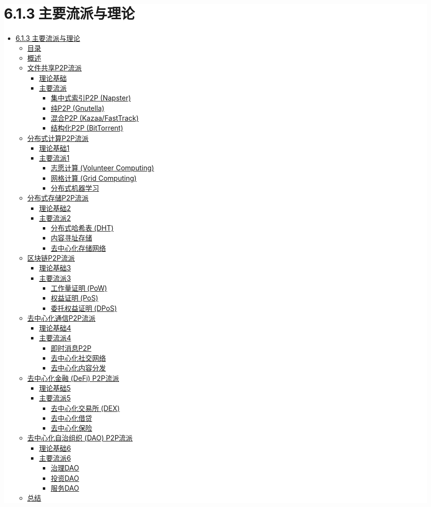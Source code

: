 # 6.1.3 主要流派与理论




- [6.1.3 主要流派与理论](#613-主要流派与理论)
  - [目录](#目录)
  - [概述](#概述)
  - [文件共享P2P流派](#文件共享p2p流派)
    - [理论基础](#理论基础)
    - [主要流派](#主要流派)
      - [集中式索引P2P (Napster)](#集中式索引p2p-napster)
      - [纯P2P (Gnutella)](#纯p2p-gnutella)
      - [混合P2P (Kazaa/FastTrack)](#混合p2p-kazaafasttrack)
      - [结构化P2P (BitTorrent)](#结构化p2p-bittorrent)
  - [分布式计算P2P流派](#分布式计算p2p流派)
    - [理论基础1](#理论基础1)
    - [主要流派1](#主要流派1)
      - [志愿计算 (Volunteer Computing)](#志愿计算-volunteer-computing)
      - [网格计算 (Grid Computing)](#网格计算-grid-computing)
      - [分布式机器学习](#分布式机器学习)
  - [分布式存储P2P流派](#分布式存储p2p流派)
    - [理论基础2](#理论基础2)
    - [主要流派2](#主要流派2)
      - [分布式哈希表 (DHT)](#分布式哈希表-dht)
      - [内容寻址存储](#内容寻址存储)
      - [去中心化存储网络](#去中心化存储网络)
  - [区块链P2P流派](#区块链p2p流派)
    - [理论基础3](#理论基础3)
    - [主要流派3](#主要流派3)
      - [工作量证明 (PoW)](#工作量证明-pow)
      - [权益证明 (PoS)](#权益证明-pos)
      - [委托权益证明 (DPoS)](#委托权益证明-dpos)
  - [去中心化通信P2P流派](#去中心化通信p2p流派)
    - [理论基础4](#理论基础4)
    - [主要流派4](#主要流派4)
      - [即时消息P2P](#即时消息p2p)
      - [去中心化社交网络](#去中心化社交网络)
      - [去中心化内容分发](#去中心化内容分发)
  - [去中心化金融 (DeFi) P2P流派](#去中心化金融-defi-p2p流派)
    - [理论基础5](#理论基础5)
    - [主要流派5](#主要流派5)
      - [去中心化交易所 (DEX)](#去中心化交易所-dex)
      - [去中心化借贷](#去中心化借贷)
      - [去中心化保险](#去中心化保险)
  - [去中心化自治组织 (DAO) P2P流派](#去中心化自治组织-dao-p2p流派)
    - [理论基础6](#理论基础6)
    - [主要流派6](#主要流派6)
      - [治理DAO](#治理dao)
      - [投资DAO](#投资dao)
      - [服务DAO](#服务dao)
  - [总结](#总结)
